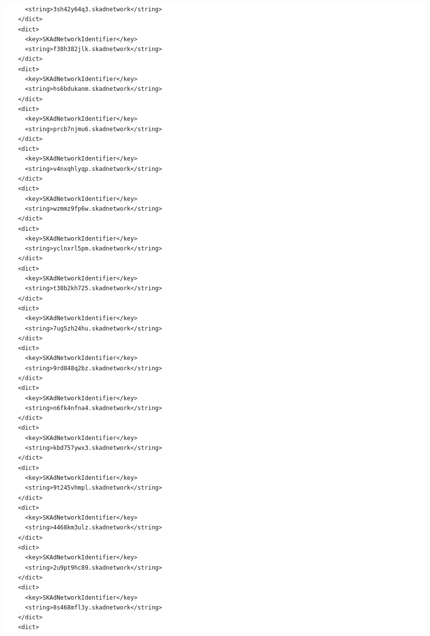 ```Info.plist
      <string>3sh42y64q3.skadnetwork</string>
    </dict>
    <dict>
      <key>SKAdNetworkIdentifier</key>
      <string>f38h382jlk.skadnetwork</string>
    </dict>
    <dict>
      <key>SKAdNetworkIdentifier</key>
      <string>hs6bdukanm.skadnetwork</string>
    </dict>
    <dict>
      <key>SKAdNetworkIdentifier</key>
      <string>prcb7njmu6.skadnetwork</string>
    </dict>
    <dict>
      <key>SKAdNetworkIdentifier</key>
      <string>v4nxqhlyqp.skadnetwork</string>
    </dict>
    <dict>
      <key>SKAdNetworkIdentifier</key>
      <string>wzmmz9fp6w.skadnetwork</string>
    </dict>
    <dict>
      <key>SKAdNetworkIdentifier</key>
      <string>yclnxrl5pm.skadnetwork</string>
    </dict>
    <dict>
      <key>SKAdNetworkIdentifier</key>
      <string>t38b2kh725.skadnetwork</string>
    </dict>
    <dict>
      <key>SKAdNetworkIdentifier</key>
      <string>7ug5zh24hu.skadnetwork</string>
    </dict>
    <dict>
      <key>SKAdNetworkIdentifier</key>
      <string>9rd848q2bz.skadnetwork</string>
    </dict>
    <dict>
      <key>SKAdNetworkIdentifier</key>
      <string>n6fk4nfna4.skadnetwork</string>
    </dict>
    <dict>
      <key>SKAdNetworkIdentifier</key>
      <string>kbd757ywx3.skadnetwork</string>
    </dict>
    <dict>
      <key>SKAdNetworkIdentifier</key>
      <string>9t245vhmpl.skadnetwork</string>
    </dict>
    <dict>
      <key>SKAdNetworkIdentifier</key>
      <string>4468km3ulz.skadnetwork</string>
    </dict>
    <dict>
      <key>SKAdNetworkIdentifier</key>
      <string>2u9pt9hc89.skadnetwork</string>
    </dict>
    <dict>
      <key>SKAdNetworkIdentifier</key>
      <string>8s468mfl3y.skadnetwork</string>
    </dict>
    <dict>
```